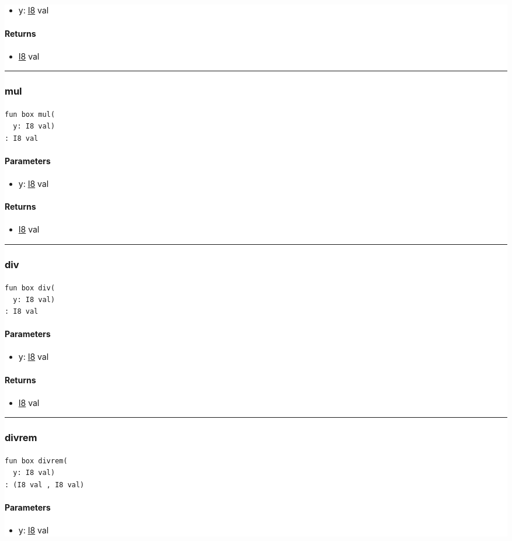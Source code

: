 *   y: [I8](builtin-I8.md) val

#### Returns

* [I8](builtin-I8.md) val

---

### mul



```pony
fun box mul(
  y: I8 val)
: I8 val
```
#### Parameters

*   y: [I8](builtin-I8.md) val

#### Returns

* [I8](builtin-I8.md) val

---

### div



```pony
fun box div(
  y: I8 val)
: I8 val
```
#### Parameters

*   y: [I8](builtin-I8.md) val

#### Returns

* [I8](builtin-I8.md) val

---

### divrem



```pony
fun box divrem(
  y: I8 val)
: (I8 val , I8 val)
```
#### Parameters

*   y: [I8](builtin-I8.md) val
